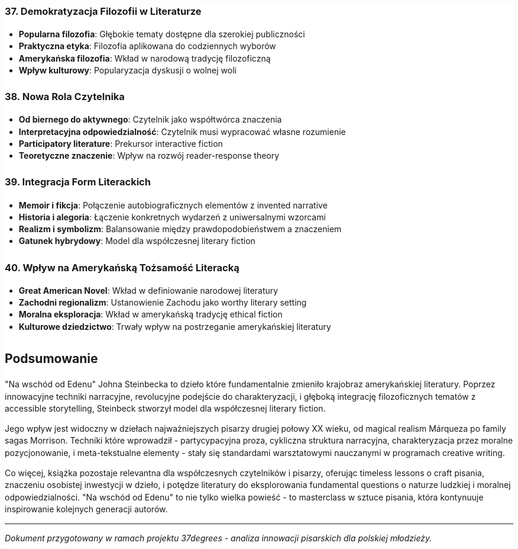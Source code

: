 ### 37. Demokratyzacja Filozofii w Literaturze
- **Popularna filozofia**: Głębokie tematy dostępne dla szerokiej publiczności
- **Praktyczna etyka**: Filozofia aplikowana do codziennych wyborów
- **Amerykańska filozofia**: Wkład w narodową tradycję filozoficzną
- **Wpływ kulturowy**: Popularyzacja dyskusji o wolnej woli

### 38. Nowa Rola Czytelnika
- **Od biernego do aktywnego**: Czytelnik jako współtwórca znaczenia
- **Interpretacyjna odpowiedzialność**: Czytelnik musi wypracować własne rozumienie
- **Participatory literature**: Prekursor interactive fiction
- **Teoretyczne znaczenie**: Wpływ na rozwój reader-response theory

### 39. Integracja Form Literackich
- **Memoir i fikcja**: Połączenie autobiograficznych elementów z invented narrative
- **Historia i alegoria**: Łączenie konkretnych wydarzeń z uniwersalnymi wzorcami
- **Realizm i symbolizm**: Balansowanie między prawdopodobieństwem a znaczeniem
- **Gatunek hybrydowy**: Model dla współczesnej literary fiction

### 40. Wpływ na Amerykańską Tożsamość Literacką
- **Great American Novel**: Wkład w definiowanie narodowej literatury
- **Zachodni regionalizm**: Ustanowienie Zachodu jako worthy literary setting
- **Moralna eksploracja**: Wkład w amerykańską tradycję ethical fiction
- **Kulturowe dziedzictwo**: Trwały wpływ na postrzeganie amerykańskiej literatury

## Podsumowanie

"Na wschód od Edenu" Johna Steinbecka to dzieło które fundamentalnie zmieniło krajobraz amerykańskiej literatury. Poprzez innowacyjne techniki narracyjne, revolucyjne podejście do charakteryzacji, i głęboką integrację filozoficznych tematów z accessible storytelling, Steinbeck stworzył model dla współczesnej literary fiction. 

Jego wpływ jest widoczny w dziełach najważniejszych pisarzy drugiej połowy XX wieku, od magical realism Márqueza po family sagas Morrison. Techniki które wprowadził - partycypacyjna proza, cykliczna struktura narracyjna, charakteryzacja przez moralne pozycjonowanie, i meta-tekstualne elementy - stały się standardami warsztatowymi nauczanymi w programach creative writing.

Co więcej, książka pozostaje relevantna dla współczesnych czytelników i pisarzy, oferując timeless lessons o craft pisania, znaczeniu osobistej inwestycji w dzieło, i potędze literatury do eksplorowania fundamental questions o naturze ludzkiej i moralnej odpowiedzialności. "Na wschód od Edenu" to nie tylko wielka powieść - to masterclass w sztuce pisania, która kontynuuje inspirowanie kolejnych generacji autorów.

---

*Dokument przygotowany w ramach projektu 37degrees - analiza innowacji pisarskich dla polskiej młodzieży.*